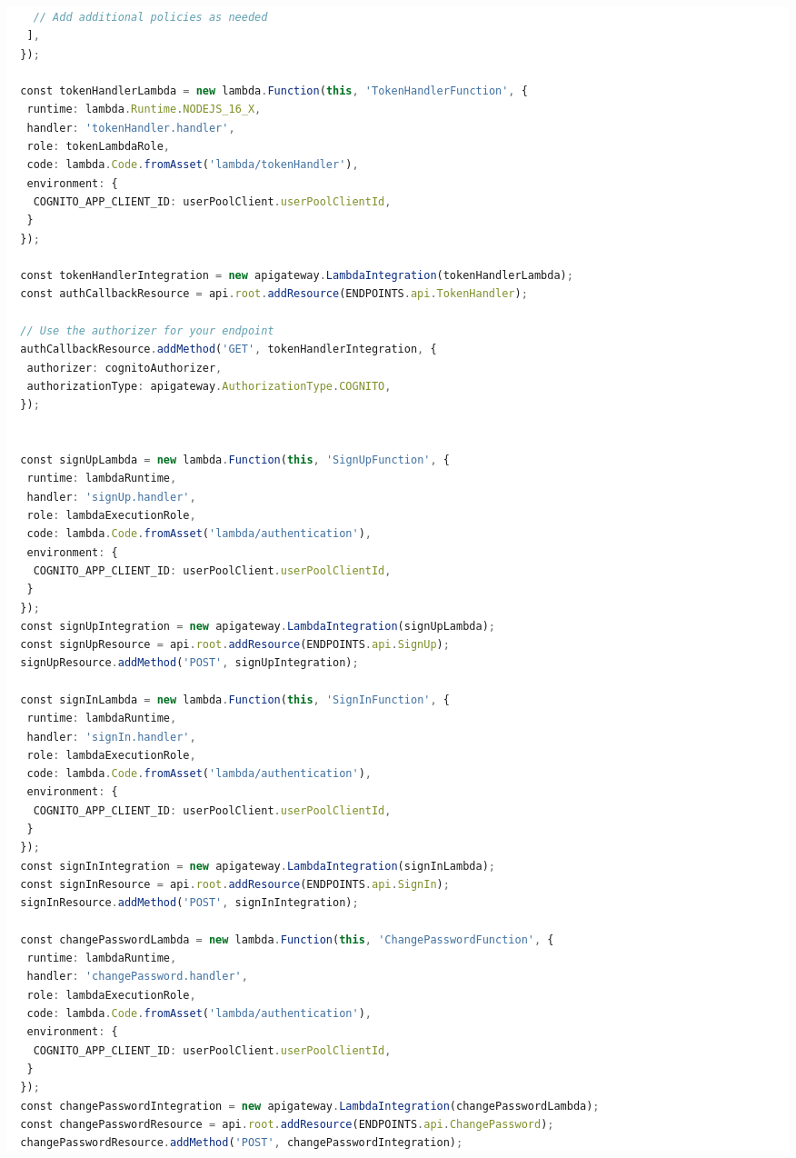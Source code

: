 ```ts
    // Add additional policies as needed
   ],
  });

  const tokenHandlerLambda = new lambda.Function(this, 'TokenHandlerFunction', {
   runtime: lambda.Runtime.NODEJS_16_X,
   handler: 'tokenHandler.handler',
   role: tokenLambdaRole,
   code: lambda.Code.fromAsset('lambda/tokenHandler'),
   environment: {
    COGNITO_APP_CLIENT_ID: userPoolClient.userPoolClientId,
   }
  });

  const tokenHandlerIntegration = new apigateway.LambdaIntegration(tokenHandlerLambda);
  const authCallbackResource = api.root.addResource(ENDPOINTS.api.TokenHandler);

  // Use the authorizer for your endpoint
  authCallbackResource.addMethod('GET', tokenHandlerIntegration, {
   authorizer: cognitoAuthorizer,
   authorizationType: apigateway.AuthorizationType.COGNITO,
  });


  const signUpLambda = new lambda.Function(this, 'SignUpFunction', {
   runtime: lambdaRuntime,
   handler: 'signUp.handler',
   role: lambdaExecutionRole,
   code: lambda.Code.fromAsset('lambda/authentication'),
   environment: {
    COGNITO_APP_CLIENT_ID: userPoolClient.userPoolClientId,
   }
  });
  const signUpIntegration = new apigateway.LambdaIntegration(signUpLambda);
  const signUpResource = api.root.addResource(ENDPOINTS.api.SignUp);
  signUpResource.addMethod('POST', signUpIntegration);

  const signInLambda = new lambda.Function(this, 'SignInFunction', {
   runtime: lambdaRuntime,
   handler: 'signIn.handler',
   role: lambdaExecutionRole,
   code: lambda.Code.fromAsset('lambda/authentication'),
   environment: {
    COGNITO_APP_CLIENT_ID: userPoolClient.userPoolClientId,
   }
  });
  const signInIntegration = new apigateway.LambdaIntegration(signInLambda);
  const signInResource = api.root.addResource(ENDPOINTS.api.SignIn);
  signInResource.addMethod('POST', signInIntegration);

  const changePasswordLambda = new lambda.Function(this, 'ChangePasswordFunction', {
   runtime: lambdaRuntime,
   handler: 'changePassword.handler',
   role: lambdaExecutionRole,
   code: lambda.Code.fromAsset('lambda/authentication'),
   environment: {
    COGNITO_APP_CLIENT_ID: userPoolClient.userPoolClientId,
   }
  });
  const changePasswordIntegration = new apigateway.LambdaIntegration(changePasswordLambda);
  const changePasswordResource = api.root.addResource(ENDPOINTS.api.ChangePassword);
  changePasswordResource.addMethod('POST', changePasswordIntegration);

```
